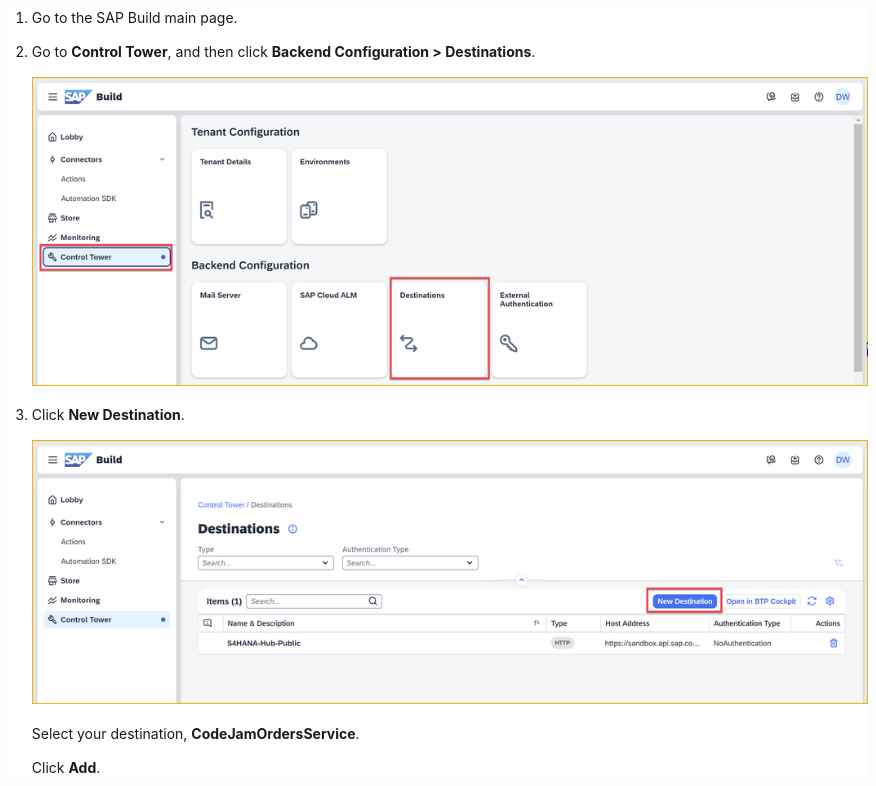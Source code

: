 1. Go to the SAP Build main page.

2. Go to **Control Tower**, and then click **Backend Configuration > Destinations**.

    ![Add destination](add-dest1.png)

3. Click **New Destination**.

    ![New destination](add-dest2.png)

    Select your destination, **CodeJamOrdersService**.

    Click **Add**.

